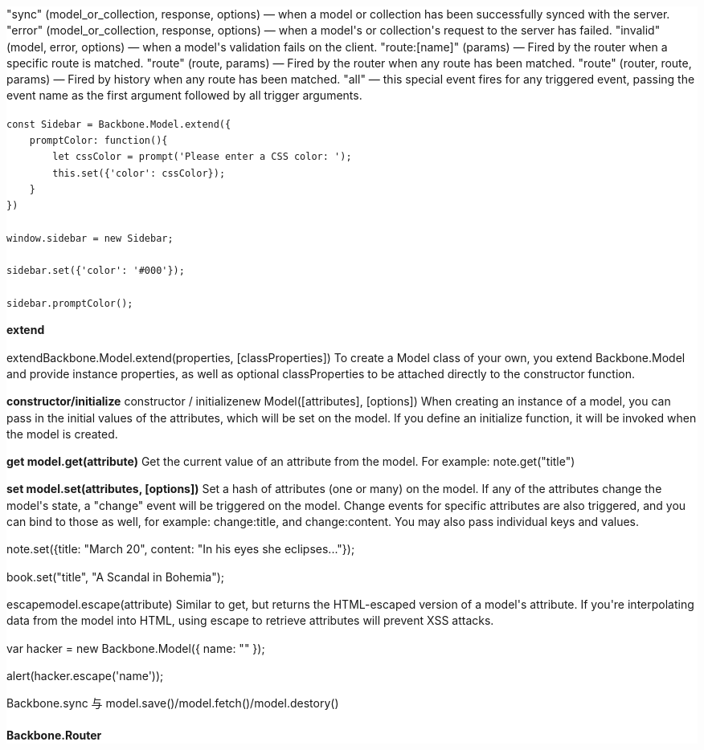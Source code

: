 "sync" (model_or_collection, response, options) — when a model or collection has been successfully synced with the server.
"error" (model_or_collection, response, options) — when a model's or collection's request to the server has failed.
"invalid" (model, error, options) — when a model's validation fails on the client.
"route:[name]" (params) — Fired by the router when a specific route is matched.
"route" (route, params) — Fired by the router when any route has been matched.
"route" (router, route, params) — Fired by history when any route has been matched.
"all" — this special event fires for any triggered event, passing the event name as the first argument followed by all trigger arguments.

```
const Sidebar = Backbone.Model.extend({
	promptColor: function(){
		let cssColor = prompt('Please enter a CSS color: ');
		this.set({'color': cssColor});
	}
})

window.sidebar = new Sidebar;

sidebar.set({'color': '#000'});

sidebar.promptColor();

```


**extend**

extendBackbone.Model.extend(properties, [classProperties])
To create a Model class of your own, you extend Backbone.Model and provide instance properties, as well as optional classProperties to be attached directly to the constructor function.

**constructor/initialize**
constructor / initializenew Model([attributes], [options])
When creating an instance of a model, you can pass in the initial values of the attributes, which will be set on the model. If you define an initialize function, it will be invoked when the model is created.

**get model.get(attribute)**
Get the current value of an attribute from the model. For example: note.get("title")

**set model.set(attributes, [options])**
Set a hash of attributes (one or many) on the model. If any of the attributes change the model's state, a "change" event will be triggered on the model. Change events for specific attributes are also triggered, and you can bind to those as well, for example: change:title, and change:content. You may also pass individual keys and values.

note.set({title: "March 20", content: "In his eyes she eclipses..."});

book.set("title", "A Scandal in Bohemia");

escapemodel.escape(attribute)
Similar to get, but returns the HTML-escaped version of a model's attribute. If you're interpolating data from the model into HTML, using escape to retrieve attributes will prevent XSS attacks.

var hacker = new Backbone.Model({
  name: "<script>alert('xss')</script>"
});

alert(hacker.escape('name'));

Backbone.sync 与 model.save()/model.fetch()/model.destory()

#### Backbone.Router

